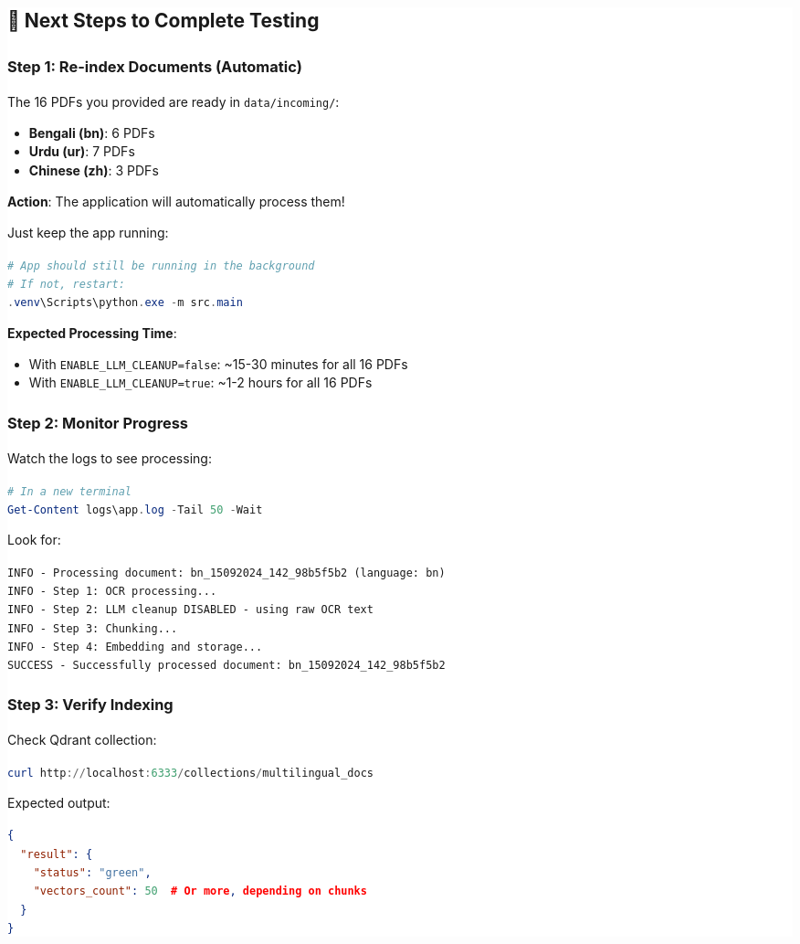 
## 🚀 Next Steps to Complete Testing

### Step 1: Re-index Documents (Automatic)

The 16 PDFs you provided are ready in `data/incoming/`:
- **Bengali (bn)**: 6 PDFs
- **Urdu (ur)**: 7 PDFs  
- **Chinese (zh)**: 3 PDFs

**Action**: The application will automatically process them!

Just keep the app running:
```powershell
# App should still be running in the background
# If not, restart:
.venv\Scripts\python.exe -m src.main
```

**Expected Processing Time**:
- With `ENABLE_LLM_CLEANUP=false`: ~15-30 minutes for all 16 PDFs
- With `ENABLE_LLM_CLEANUP=true`: ~1-2 hours for all 16 PDFs

### Step 2: Monitor Progress

Watch the logs to see processing:
```powershell
# In a new terminal
Get-Content logs\app.log -Tail 50 -Wait
```

Look for:
```
INFO - Processing document: bn_15092024_142_98b5f5b2 (language: bn)
INFO - Step 1: OCR processing...
INFO - Step 2: LLM cleanup DISABLED - using raw OCR text
INFO - Step 3: Chunking...
INFO - Step 4: Embedding and storage...
SUCCESS - Successfully processed document: bn_15092024_142_98b5f5b2
```

### Step 3: Verify Indexing

Check Qdrant collection:
```powershell
curl http://localhost:6333/collections/multilingual_docs
```

Expected output:
```json
{
  "result": {
    "status": "green",
    "vectors_count": 50  # Or more, depending on chunks
  }
}
```

